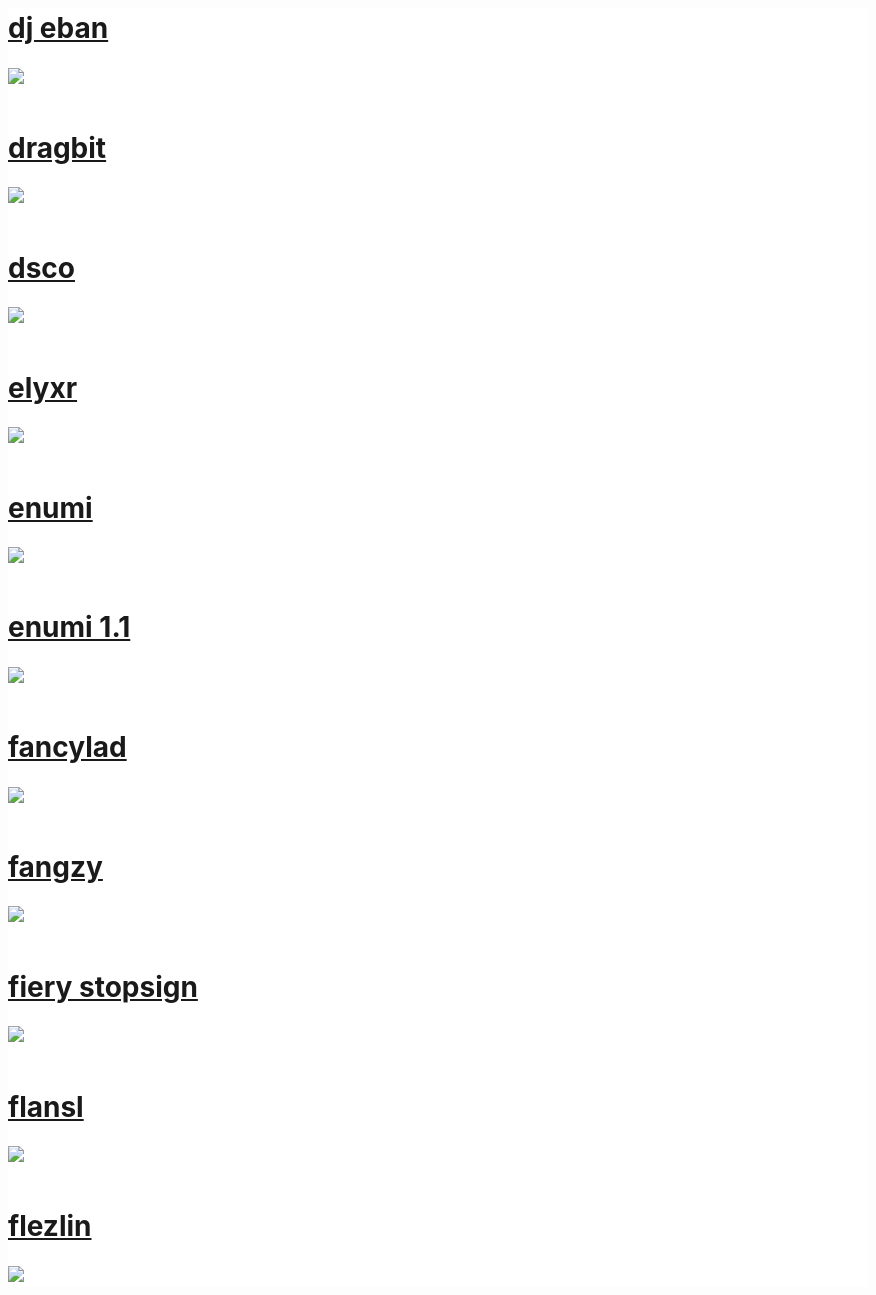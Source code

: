 # [dj eban](https://b.catgirlsare.sexy/Mip1RMId5e62.osk)
![](https://i.imgur.com/AY5DwTu.png)

# [dragbit](https://b.catgirlsare.sexy/g_xcJPkEjoNG.osk)
![](https://osu.ppy.sh/ss/18177697/9eef)

# [dsco](https://b.catgirlsare.sexy/HiDsAF4BvuFD.osk)
![](https://osu.ppy.sh/ss/18177851/26db)

# [elyxr](https://b.catgirlsare.sexy/NBr6VJfqGdot.osk)
![](https://osu.ppy.sh/ss/18177744/aeb3)

# [enumi](https://b.catgirlsare.sexy/D_tjUMh-fX4u.osk)
![](https://osu.ppy.sh/ss/16889105/6c8d)

# [enumi 1.1](https://b.catgirlsare.sexy/PjLtdavo.osk)
![](https://osu.ppy.sh/ss/15858770/da1b)

# [fancylad](https://b.catgirlsare.sexy/Zwi3lU_n.osk)
![](https://osu.ppy.sh/ss/16064443/5ca9)

# [fangzy](https://b.catgirlsare.sexy/MZjvBKVb-W0i.osk)
![](https://osu.ppy.sh/ss/18177999/d13d)

# [fiery stopsign](https://www.dropbox.com/s/cppe73g9g35v2gx/fiery%20stopsign.osk?dl=1)
![](https://osu.ppy.sh/ss/18177947/5a62)

# [flansl](https://b.catgirlsare.sexy/dqcmhGnYAkhX.osk)
![](https://osu.ppy.sh/ss/18177841/bd95)

# [flezlin](https://b.catgirlsare.sexy/CELnc1mOaof6.osk)
![](https://osu.ppy.sh/ss/16889108/0713)
